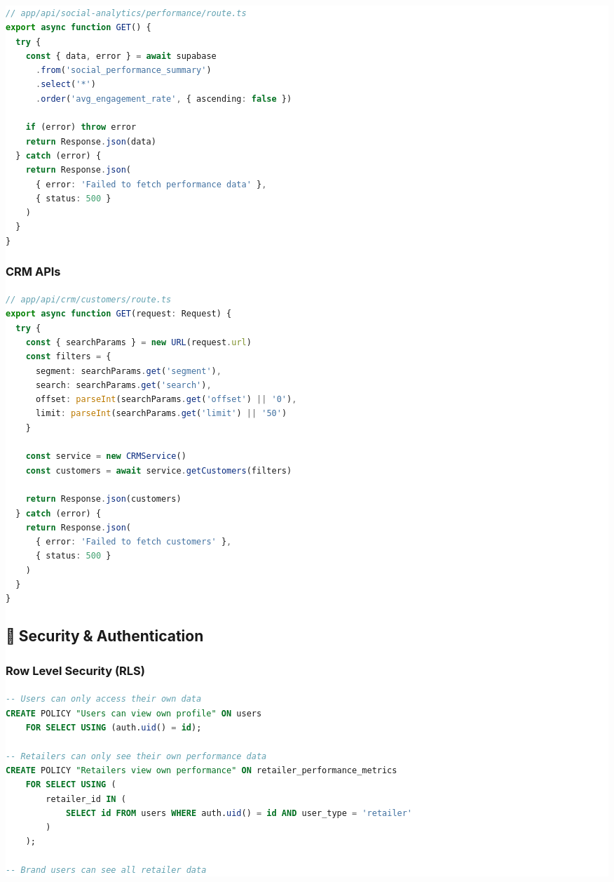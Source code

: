 ```typescript
// app/api/social-analytics/performance/route.ts
export async function GET() {
  try {
    const { data, error } = await supabase
      .from('social_performance_summary')
      .select('*')
      .order('avg_engagement_rate', { ascending: false })

    if (error) throw error
    return Response.json(data)
  } catch (error) {
    return Response.json(
      { error: 'Failed to fetch performance data' },
      { status: 500 }
    )
  }
}
```

### **CRM APIs**
```typescript
// app/api/crm/customers/route.ts
export async function GET(request: Request) {
  try {
    const { searchParams } = new URL(request.url)
    const filters = {
      segment: searchParams.get('segment'),
      search: searchParams.get('search'),
      offset: parseInt(searchParams.get('offset') || '0'),
      limit: parseInt(searchParams.get('limit') || '50')
    }

    const service = new CRMService()
    const customers = await service.getCustomers(filters)
    
    return Response.json(customers)
  } catch (error) {
    return Response.json(
      { error: 'Failed to fetch customers' },
      { status: 500 }
    )
  }
}
```

## 🔐 Security & Authentication

### **Row Level Security (RLS)**
```sql
-- Users can only access their own data
CREATE POLICY "Users can view own profile" ON users
    FOR SELECT USING (auth.uid() = id);

-- Retailers can only see their own performance data
CREATE POLICY "Retailers view own performance" ON retailer_performance_metrics
    FOR SELECT USING (
        retailer_id IN (
            SELECT id FROM users WHERE auth.uid() = id AND user_type = 'retailer'
        )
    );

-- Brand users can see all retailer data
```